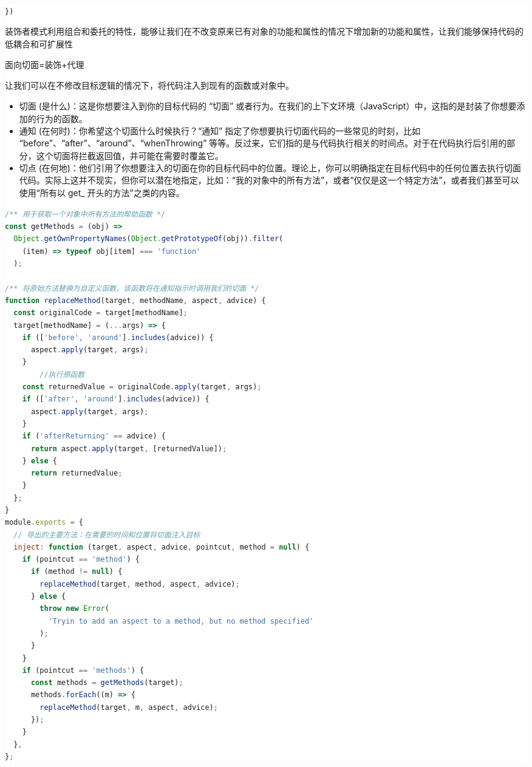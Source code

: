 ```javascript
})
```



装饰者模式利用组合和委托的特性，能够让我们在不改变原来已有对象的功能和属性的情况下增加新的功能和属性，让我们能够保持代码的低耦合和可扩展性





面向切面=装饰+代理

让我们可以在不修改目标逻辑的情况下，将代码注入到现有的函数或对象中。

- 切面 (是什么)：这是你想要注入到你的目标代码的 “切面” 或者行为。在我们的上下文环境（JavaScript）中，这指的是封装了你想要添加的行为的函数。
- 通知 (在何时)：你希望这个切面什么时候执行？“通知” 指定了你想要执行切面代码的一些常见的时刻，比如 “before”、“after”、“around”、“whenThrowing” 等等。反过来，它们指的是与代码执行相关的时间点。对于在代码执行后引用的部分，这个切面将拦截返回值，并可能在需要时覆盖它。
- 切点 (在何地)：他们引用了你想要注入的切面在你的目标代码中的位置。理论上，你可以明确指定在目标代码中的任何位置去执行切面代码。实际上这并不现实，但你可以潜在地指定，比如：“我的对象中的所有方法”，或者“仅仅是这一个特定方法”，或者我们甚至可以使用“所有以 get_ 开头的方法”之类的内容。

```javascript
/** 用于获取一个对象中所有方法的帮助函数 */
const getMethods = (obj) =>
  Object.getOwnPropertyNames(Object.getPrototypeOf(obj)).filter(
    (item) => typeof obj[item] === 'function'
  );

/** 将原始方法替换为自定义函数，该函数将在通知指示时调用我们的切面 */
function replaceMethod(target, methodName, aspect, advice) {
  const originalCode = target[methodName];
  target[methodName] = (...args) => {
    if (['before', 'around'].includes(advice)) {
      aspect.apply(target, args);
    }
		//执行原函数
    const returnedValue = originalCode.apply(target, args);
    if (['after', 'around'].includes(advice)) {
      aspect.apply(target, args);
    }
    if ('afterReturning' == advice) {
      return aspect.apply(target, [returnedValue]);
    } else {
      return returnedValue;
    }
  };
}
module.exports = {
  // 导出的主要方法：在需要的时间和位置将切面注入目标
  inject: function (target, aspect, advice, pointcut, method = null) {
    if (pointcut == 'method') {
      if (method != null) {
        replaceMethod(target, method, aspect, advice);
      } else {
        throw new Error(
          'Tryin to add an aspect to a method, but no method specified'
        );
      }
    }
    if (pointcut == 'methods') {
      const methods = getMethods(target);
      methods.forEach((m) => {
        replaceMethod(target, m, aspect, advice);
      });
    }
  },
};
```
